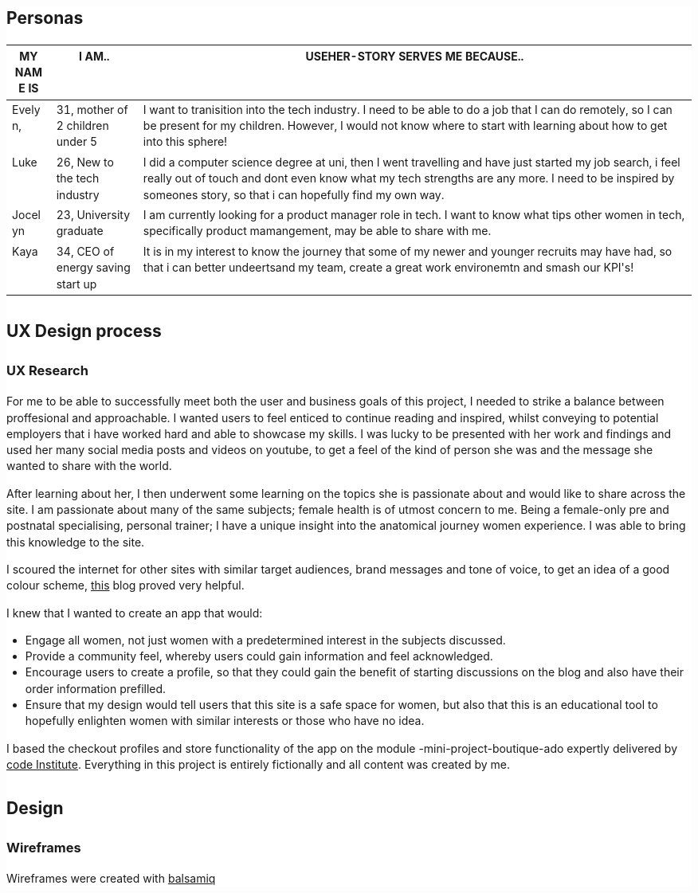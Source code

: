 
## Personas 

| MY NAME IS    | I AM.. | USEHER-STORY SERVES ME BECAUSE.. |
| ----------- | ----------- | ----------- |
| Evelyn,  | 31, mother of 2 children under 5 | I want to tranisition into the tech industry. I need to be able to do a job that I can do remotely, so I can be present for my children. However, I would not know where to start with learning about how to get into this sphere! |
| Luke | 26, New to the tech industry | I did a computer science degree at uni, then I went travelling and have just started my job search, i feel really out of touch and dont even know what my tech strengths are any more. I need to be inspired by someones story, so that i can hopefully find my own way. |  
| Jocelyn | 23, University graduate | I am currently looking for a product manager role in tech. I want to know what tips other women in tech, specifically product mamangement, may be able to share with me. |
| Kaya | 34, CEO of energy saving start up | It is in my interest to know the journey that some of my newer and younger recruits may have had, so that i can better undeertsand my team, create a great work environemtn and smash our KPI's! |



## UX Design process

### UX Research 

For me to be able to successfully meet both the user and business goals of this project, I needed to strike a balance between proffesional and approachable. I wanted users to feel enticed to continue reading and inspired, whilst conveying to potential employers that i have worked hard and able to showcase my skills. 
I was lucky to be presented with her work and findings and used her many social media posts and videos on youtube, to get a feel of the kind of person she was and the message she wanted to share with the world. 

After learning about her, I then underwent some learning on the topics she is passionate about and would like to share across the site. 
I am passionate about many of the same subjects; female health is of utmost concern to me. Being a female-only pre and postnatal specialising, personal trainer; I have a unique insight into the anatomical journey women experience. 
I was able to bring this knowledge to the site. 

I scoured the internet for other sites with similar target audiences, brand messages and tone of voice, to get an idea of a good colour scheme, [this](https://www.healthline.com/health/best-womens-health-blogs) blog proved very helpful. 

I knew that I wanted to create an app that would:
- Engage all women, not just women with a predetermined interest in the subjects discussed. 
- Provide a community feel, whereby users could gain information and feel acknowledged. 
- Encourage users to create a profile, so that they could gain the benefit of starting discussions on the blog and also have their order information prefilled. 
- Ensure that my design would tell users that this site is a safe space for women, but also that this is an educational tool to hopefully enlighten women with similar interests or those who have no idea. 

I based the checkout profiles and store functionality of the app on the module -mini-project-boutique-ado expertly delivered by [code Institute](https://learn.codeinstitute.net/). Everything in this project is entirely fictionally and all content was created by me. 



## Design
### Wireframes
Wireframes were created with [balsamiq](https://balsamiq.com/) 
